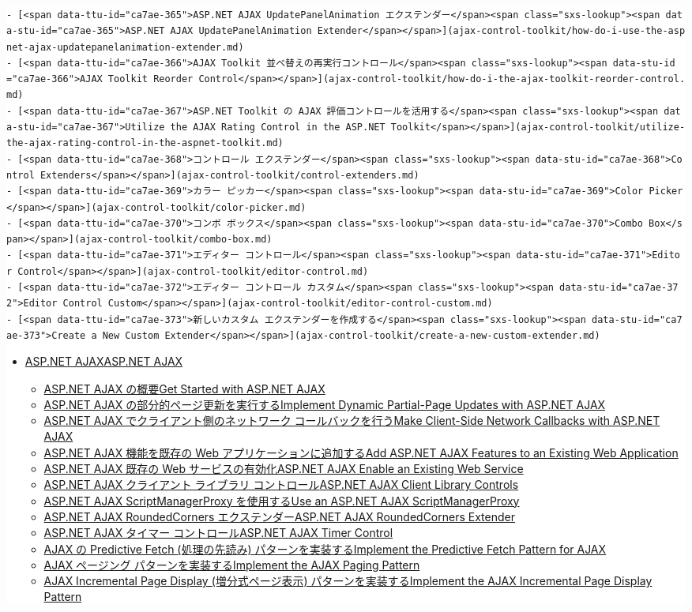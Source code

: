     - [<span data-ttu-id="ca7ae-365">ASP.NET AJAX UpdatePanelAnimation エクステンダー</span><span class="sxs-lookup"><span data-stu-id="ca7ae-365">ASP.NET AJAX UpdatePanelAnimation Extender</span></span>](ajax-control-toolkit/how-do-i-use-the-aspnet-ajax-updatepanelanimation-extender.md)
    - [<span data-ttu-id="ca7ae-366">AJAX Toolkit 並べ替えの再実行コントロール</span><span class="sxs-lookup"><span data-stu-id="ca7ae-366">AJAX Toolkit Reorder Control</span></span>](ajax-control-toolkit/how-do-i-the-ajax-toolkit-reorder-control.md)
    - [<span data-ttu-id="ca7ae-367">ASP.NET Toolkit の AJAX 評価コントロールを活用する</span><span class="sxs-lookup"><span data-stu-id="ca7ae-367">Utilize the AJAX Rating Control in the ASP.NET Toolkit</span></span>](ajax-control-toolkit/utilize-the-ajax-rating-control-in-the-aspnet-toolkit.md)
    - [<span data-ttu-id="ca7ae-368">コントロール エクステンダー</span><span class="sxs-lookup"><span data-stu-id="ca7ae-368">Control Extenders</span></span>](ajax-control-toolkit/control-extenders.md)
    - [<span data-ttu-id="ca7ae-369">カラー ピッカー</span><span class="sxs-lookup"><span data-stu-id="ca7ae-369">Color Picker</span></span>](ajax-control-toolkit/color-picker.md)
    - [<span data-ttu-id="ca7ae-370">コンボ ボックス</span><span class="sxs-lookup"><span data-stu-id="ca7ae-370">Combo Box</span></span>](ajax-control-toolkit/combo-box.md)
    - [<span data-ttu-id="ca7ae-371">エディター コントロール</span><span class="sxs-lookup"><span data-stu-id="ca7ae-371">Editor Control</span></span>](ajax-control-toolkit/editor-control.md)
    - [<span data-ttu-id="ca7ae-372">エディター コントロール カスタム</span><span class="sxs-lookup"><span data-stu-id="ca7ae-372">Editor Control Custom</span></span>](ajax-control-toolkit/editor-control-custom.md)
    - [<span data-ttu-id="ca7ae-373">新しいカスタム エクステンダーを作成する</span><span class="sxs-lookup"><span data-stu-id="ca7ae-373">Create a New Custom Extender</span></span>](ajax-control-toolkit/create-a-new-custom-extender.md)
- [<span data-ttu-id="ca7ae-374">ASP.NET AJAX</span><span class="sxs-lookup"><span data-stu-id="ca7ae-374">ASP.NET AJAX</span></span>](aspnet-ajax/index.md)

    - [<span data-ttu-id="ca7ae-375">ASP.NET AJAX の概要</span><span class="sxs-lookup"><span data-stu-id="ca7ae-375">Get Started with ASP.NET AJAX</span></span>](aspnet-ajax/how-do-i-get-started-with-aspnet-ajax.md)
    - [<span data-ttu-id="ca7ae-376">ASP.NET AJAX の部分的ページ更新を実行する</span><span class="sxs-lookup"><span data-stu-id="ca7ae-376">Implement Dynamic Partial-Page Updates with ASP.NET AJAX</span></span>](aspnet-ajax/how-do-i-implement-dynamic-partial-page-updates-with-aspnet-ajax.md)
    - [<span data-ttu-id="ca7ae-377">ASP.NET AJAX でクライアント側のネットワーク コールバックを行う</span><span class="sxs-lookup"><span data-stu-id="ca7ae-377">Make Client-Side Network Callbacks with ASP.NET AJAX</span></span>](aspnet-ajax/how-do-i-make-client-side-network-callbacks-with-aspnet-ajax.md)
    - [<span data-ttu-id="ca7ae-378">ASP.NET AJAX 機能を既存の Web アプリケーションに追加する</span><span class="sxs-lookup"><span data-stu-id="ca7ae-378">Add ASP.NET AJAX Features to an Existing Web Application</span></span>](aspnet-ajax/how-do-i-add-aspnet-ajax-features-to-an-existing-web-application.md)
    - [<span data-ttu-id="ca7ae-379">ASP.NET AJAX 既存の Web サービスの有効化</span><span class="sxs-lookup"><span data-stu-id="ca7ae-379">ASP.NET AJAX Enable an Existing Web Service</span></span>](aspnet-ajax/how-do-i-aspnet-ajax-enable-an-existing-web-service.md)
    - [<span data-ttu-id="ca7ae-380">ASP.NET AJAX クライアント ライブラリ コントロール</span><span class="sxs-lookup"><span data-stu-id="ca7ae-380">ASP.NET AJAX Client Library Controls</span></span>](aspnet-ajax/how-do-i-use-the-aspnet-ajax-client-library-controls.md)
    - [<span data-ttu-id="ca7ae-381">ASP.NET AJAX ScriptManagerProxy を使用する</span><span class="sxs-lookup"><span data-stu-id="ca7ae-381">Use an ASP.NET AJAX ScriptManagerProxy</span></span>](aspnet-ajax/how-do-i-use-an-aspnet-ajax-scriptmanagerproxy.md)
    - [<span data-ttu-id="ca7ae-382">ASP.NET AJAX RoundedCorners エクステンダー</span><span class="sxs-lookup"><span data-stu-id="ca7ae-382">ASP.NET AJAX RoundedCorners Extender</span></span>](aspnet-ajax/how-do-i-use-the-aspnet-ajax-roundedcorners-extender.md)
    - [<span data-ttu-id="ca7ae-383">ASP.NET AJAX タイマー コントロール</span><span class="sxs-lookup"><span data-stu-id="ca7ae-383">ASP.NET AJAX Timer Control</span></span>](aspnet-ajax/how-do-i-use-the-aspnet-ajax-timer-control.md)
    - [<span data-ttu-id="ca7ae-384">AJAX の Predictive Fetch (処理の先読み) パターンを実装する</span><span class="sxs-lookup"><span data-stu-id="ca7ae-384">Implement the Predictive Fetch Pattern for AJAX</span></span>](aspnet-ajax/how-do-i-implement-the-predictive-fetch-pattern-for-ajax.md)
    - [<span data-ttu-id="ca7ae-385">AJAX ページング パターンを実装する</span><span class="sxs-lookup"><span data-stu-id="ca7ae-385">Implement the AJAX Paging Pattern</span></span>](aspnet-ajax/how-do-i-implement-the-ajax-paging-pattern.md)
    - [<span data-ttu-id="ca7ae-386">AJAX Incremental Page Display (増分式ページ表示) パターンを実装する</span><span class="sxs-lookup"><span data-stu-id="ca7ae-386">Implement the AJAX Incremental Page Display Pattern</span></span>](aspnet-ajax/how-do-i-implement-the-ajax-incremental-page-display-pattern.md)